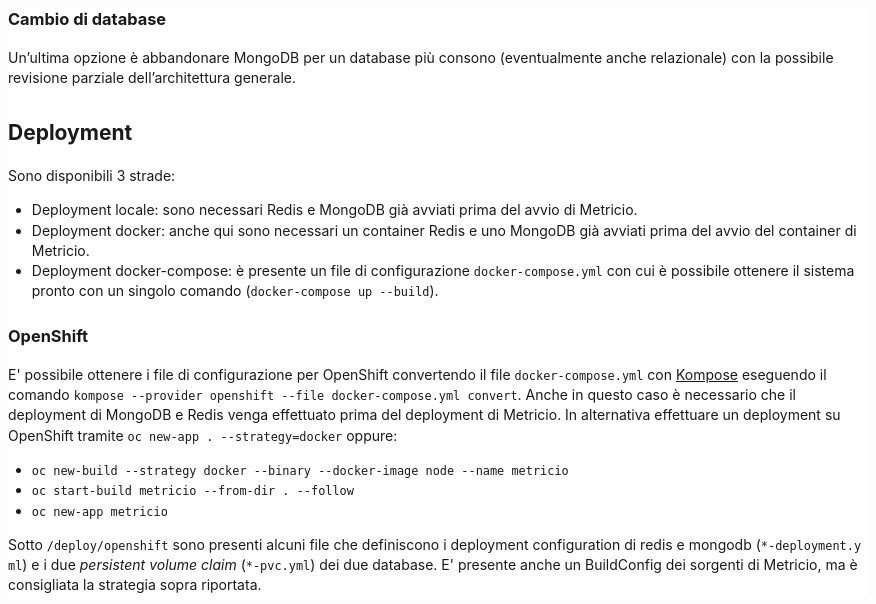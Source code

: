### Cambio di database

Un’ultima opzione è abbandonare MongoDB per un database più consono (eventualmente anche relazionale) con la possibile revisione parziale dell’architettura generale.

## Deployment

Sono disponibili 3 strade:
- Deployment locale: sono necessari Redis e MongoDB già avviati prima del avvio di Metricio.
- Deployment docker: anche qui sono necessari un container Redis e uno MongoDB già avviati prima del avvio del container di Metricio.
- Deployment docker-compose: è presente un file di configurazione `docker-compose.yml` con cui è possibile ottenere il sistema pronto con un singolo comando (`docker-compose up --build`).

### OpenShift

E' possibile ottenere i file di configurazione per OpenShift convertendo il file `docker-compose.yml` con [Kompose](https://github.com/kubernetes/kompose) eseguendo il comando `kompose --provider openshift --file docker-compose.yml convert`. Anche in questo caso è necessario che il deployment di MongoDB e Redis venga effettuato prima del deployment di Metricio.
In alternativa effettuare un deployment su OpenShift tramite `oc new-app . --strategy=docker` oppure: 
- `oc new-build --strategy docker --binary --docker-image node --name metricio`
- `oc start-build metricio --from-dir . --follow`
- `oc new-app metricio`

Sotto `/deploy/openshift` sono presenti alcuni file che definiscono i deployment configuration di redis e mongodb (`*-deployment.yml`) e i due *persistent volume claim* (`*-pvc.yml`) dei due database.
E' presente anche un BuildConfig dei sorgenti di Metricio, ma è consigliata la strategia sopra riportata.
